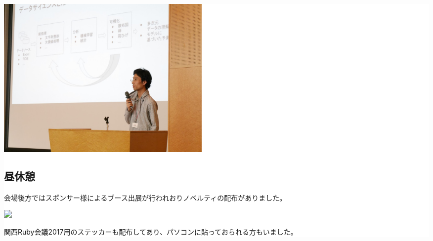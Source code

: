 <img src='kansairubykaigi2017/P1090899.JPG' width='400px'>

##  昼休憩

会場後方ではスポンサー様によるブース出展が行われおりノベルティの配布がありました。

<img src='kansairubykaigi2017/P1090849.JPG' width='400px'>

関西Ruby会議2017用のステッカーも配布してあり、パソコンに貼っておられる方もいました。
